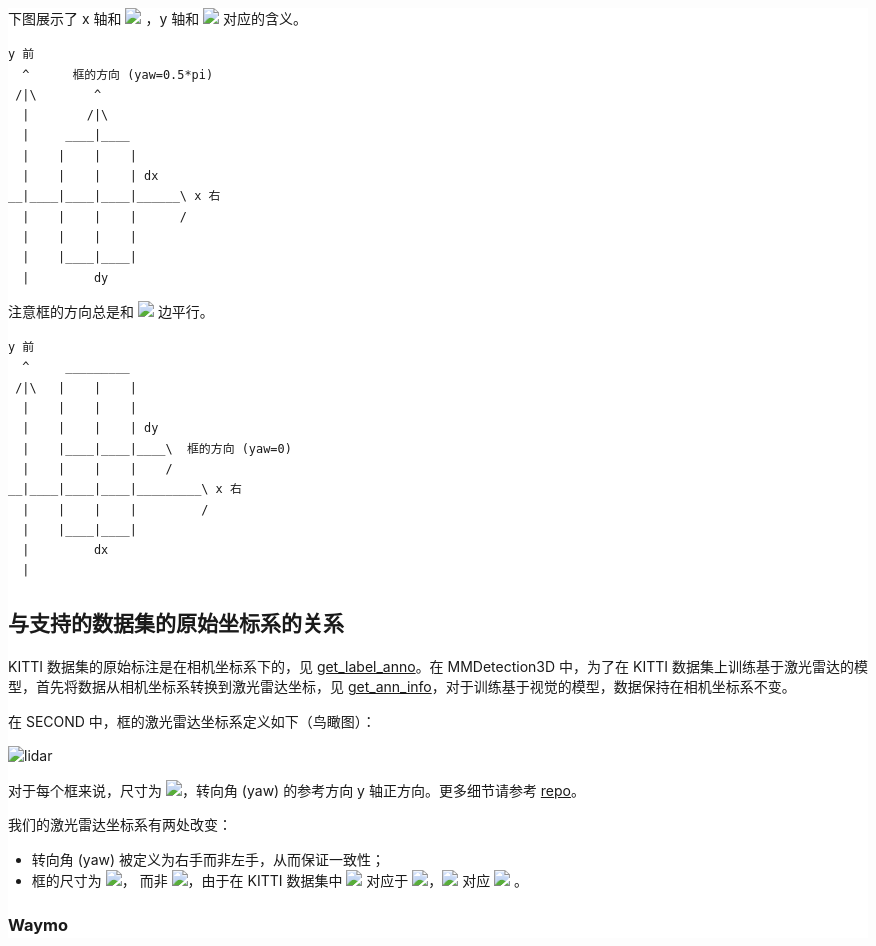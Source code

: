 下图展示了 x 轴和 <img src="https://render.githubusercontent.com/render/math?math=dx"> ，y 轴和 <img src="https://render.githubusercontent.com/render/math?math=dy"> 对应的含义。

```
y 前
  ^      框的方向 (yaw=0.5*pi)
 /|\        ^
  |        /|\
  |     ____|____
  |    |    |    |
  |    |    |    | dx
__|____|____|____|______\ x 右
  |    |    |    |      /
  |    |    |    |
  |    |____|____|
  |         dy
```

注意框的方向总是和 <img src="https://render.githubusercontent.com/render/math?math=dx"> 边平行。

```
y 前
  ^     _________
 /|\   |    |    |
  |    |    |    |
  |    |    |    | dy
  |    |____|____|____\  框的方向 (yaw=0)
  |    |    |    |    /
__|____|____|____|_________\ x 右
  |    |    |    |         /
  |    |____|____|
  |         dx
  |
```

## 与支持的数据集的原始坐标系的关系

KITTI 数据集的原始标注是在相机坐标系下的，见 [get_label_anno](https://github.com/open-mmlab/mmdetection3d/blob/v1.0.0.dev0/tools/data_converter/kitti_data_utils.py)。在 MMDetection3D 中，为了在 KITTI 数据集上训练基于激光雷达的模型，首先将数据从相机坐标系转换到激光雷达坐标，见 [get_ann_info](https://github.com/open-mmlab/mmdetection3d/blob/v1.0.0.dev0/mmdet3d/datasets/kitti_dataset.py)，对于训练基于视觉的模型，数据保持在相机坐标系不变。

在 SECOND 中，框的激光雷达坐标系定义如下（鸟瞰图）：

![lidar](https://raw.githubusercontent.com/traveller59/second.pytorch/master/images/kittibox.png)

对于每个框来说，尺寸为 <img src="https://render.githubusercontent.com/render/math?math=(w, l, h)">，转向角 (yaw) 的参考方向 y 轴正方向。更多细节请参考 [repo](https://github.com/traveller59/second.pytorch#concepts)。

我们的激光雷达坐标系有两处改变：

- 转向角 (yaw) 被定义为右手而非左手，从而保证一致性；
- 框的尺寸为 <img src="https://render.githubusercontent.com/render/math?math=(l, w, h)">， 而非 <img src="https://render.githubusercontent.com/render/math?math=(w, l, h)">，由于在 KITTI 数据集中 <img src="https://render.githubusercontent.com/render/math?math=w"> 对应于 <img src="https://render.githubusercontent.com/render/math?math=dy">，<img src="https://render.githubusercontent.com/render/math?math=l"> 对应 <img src="https://render.githubusercontent.com/render/math?math=dx"> 。

### Waymo
